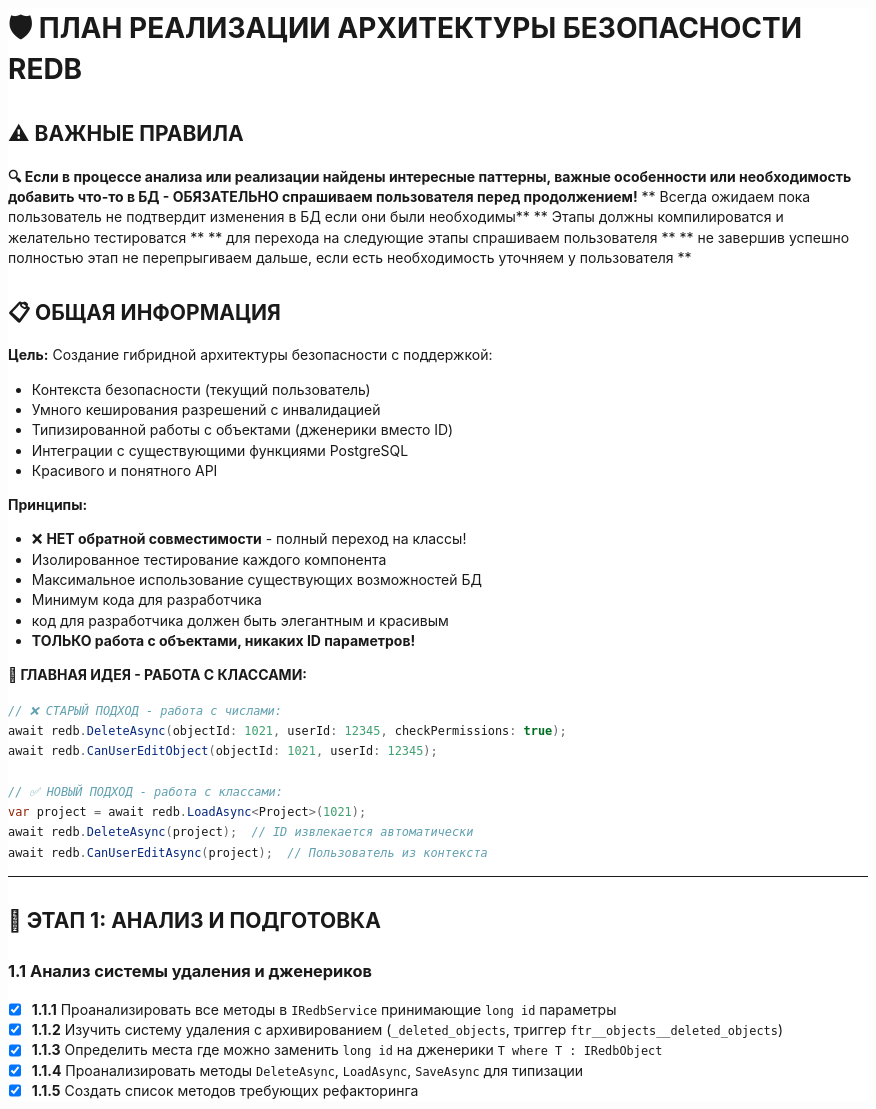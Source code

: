 # 🛡️ ПЛАН РЕАЛИЗАЦИИ АРХИТЕКТУРЫ БЕЗОПАСНОСТИ REDB

## ⚠️ ВАЖНЫЕ ПРАВИЛА
**🔍 Если в процессе анализа или реализации найдены интересные паттерны, важные особенности или необходимость добавить что-то в БД - ОБЯЗАТЕЛЬНО спрашиваем пользователя перед продолжением!**
** Всегда ожидаем пока пользователь не подтвердит изменения в БД если они были необходимы**
** Этапы должны компилироватся и желательно тестироватся **
** для перехода на следующие этапы спрашиваем пользователя **
** не завершив успешно полностью этап не перепрыгиваем дальше, если есть необходимость уточняем у пользователя **

## 📋 ОБЩАЯ ИНФОРМАЦИЯ

**Цель:** Создание гибридной архитектуры безопасности с поддержкой:
- Контекста безопасности (текущий пользователь)
- Умного кеширования разрешений с инвалидацией
- Типизированной работы с объектами (дженерики вместо ID)
- Интеграции с существующими функциями PostgreSQL
- Красивого и понятного API

**Принципы:**
- ❌ **НЕТ обратной совместимости** - полный переход на классы!
- Изолированное тестирование каждого компонента
- Максимальное использование существующих возможностей БД
- Минимум кода для разработчика
- код для разработчика должен быть элегантным и красивым
- **ТОЛЬКО работа с объектами, никаких ID параметров!**

**🎯 ГЛАВНАЯ ИДЕЯ - РАБОТА С КЛАССАМИ:**
```csharp
// ❌ СТАРЫЙ ПОДХОД - работа с числами:
await redb.DeleteAsync(objectId: 1021, userId: 12345, checkPermissions: true);
await redb.CanUserEditObject(objectId: 1021, userId: 12345);

// ✅ НОВЫЙ ПОДХОД - работа с классами:
var project = await redb.LoadAsync<Project>(1021);
await redb.DeleteAsync(project);  // ID извлекается автоматически
await redb.CanUserEditAsync(project);  // Пользователь из контекста
```
---

## 🎯 ЭТАП 1: АНАЛИЗ И ПОДГОТОВКА

### 1.1 Анализ системы удаления и дженериков
- [x] **1.1.1** Проанализировать все методы в `IRedbService` принимающие `long id` параметры
- [x] **1.1.2** Изучить систему удаления с архивированием (`_deleted_objects`, триггер `ftr__objects__deleted_objects`)
- [x] **1.1.3** Определить места где можно заменить `long id` на дженерики `T where T : IRedbObject`
- [x] **1.1.4** Проанализировать методы `DeleteAsync`, `LoadAsync`, `SaveAsync` для типизации
- [x] **1.1.5** Создать список методов требующих рефакторинга
